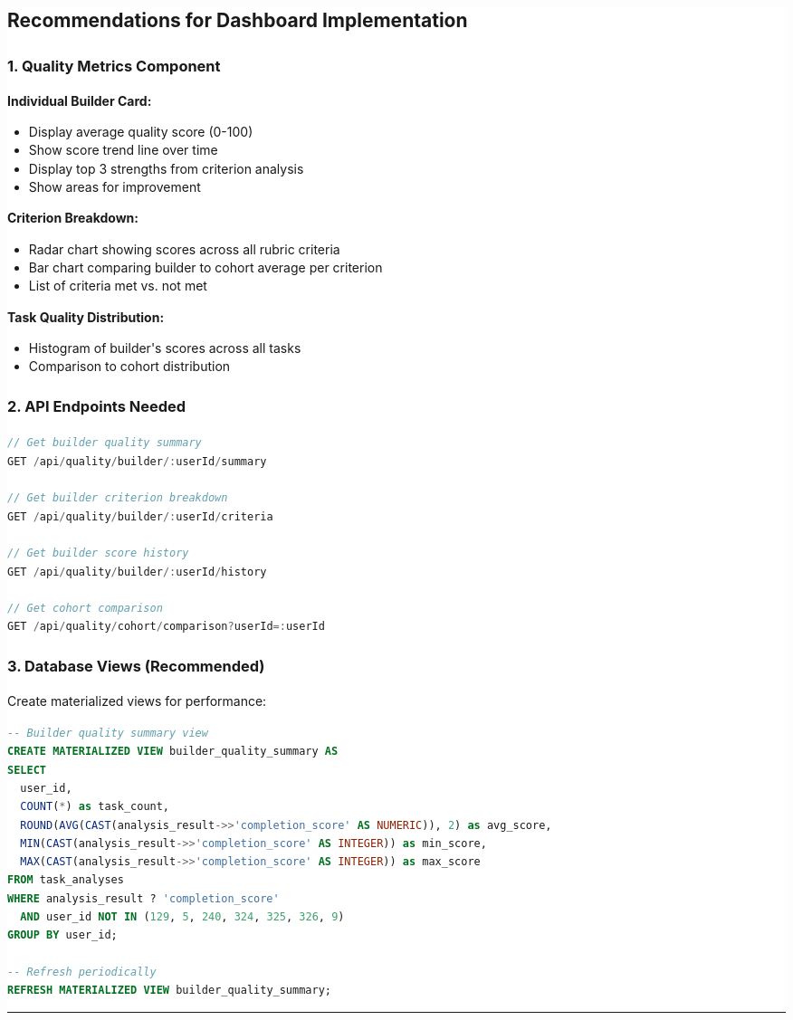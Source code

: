 
## Recommendations for Dashboard Implementation

### 1. Quality Metrics Component

**Individual Builder Card:**
- Display average quality score (0-100)
- Show score trend line over time
- Display top 3 strengths from criterion analysis
- Show areas for improvement

**Criterion Breakdown:**
- Radar chart showing scores across all rubric criteria
- Bar chart comparing builder to cohort average per criterion
- List of criteria met vs. not met

**Task Quality Distribution:**
- Histogram of builder's scores across all tasks
- Comparison to cohort distribution

### 2. API Endpoints Needed

```typescript
// Get builder quality summary
GET /api/quality/builder/:userId/summary

// Get builder criterion breakdown
GET /api/quality/builder/:userId/criteria

// Get builder score history
GET /api/quality/builder/:userId/history

// Get cohort comparison
GET /api/quality/cohort/comparison?userId=:userId
```

### 3. Database Views (Recommended)

Create materialized views for performance:

```sql
-- Builder quality summary view
CREATE MATERIALIZED VIEW builder_quality_summary AS
SELECT
  user_id,
  COUNT(*) as task_count,
  ROUND(AVG(CAST(analysis_result->>'completion_score' AS NUMERIC)), 2) as avg_score,
  MIN(CAST(analysis_result->>'completion_score' AS INTEGER)) as min_score,
  MAX(CAST(analysis_result->>'completion_score' AS INTEGER)) as max_score
FROM task_analyses
WHERE analysis_result ? 'completion_score'
  AND user_id NOT IN (129, 5, 240, 324, 325, 326, 9)
GROUP BY user_id;

-- Refresh periodically
REFRESH MATERIALIZED VIEW builder_quality_summary;
```

---